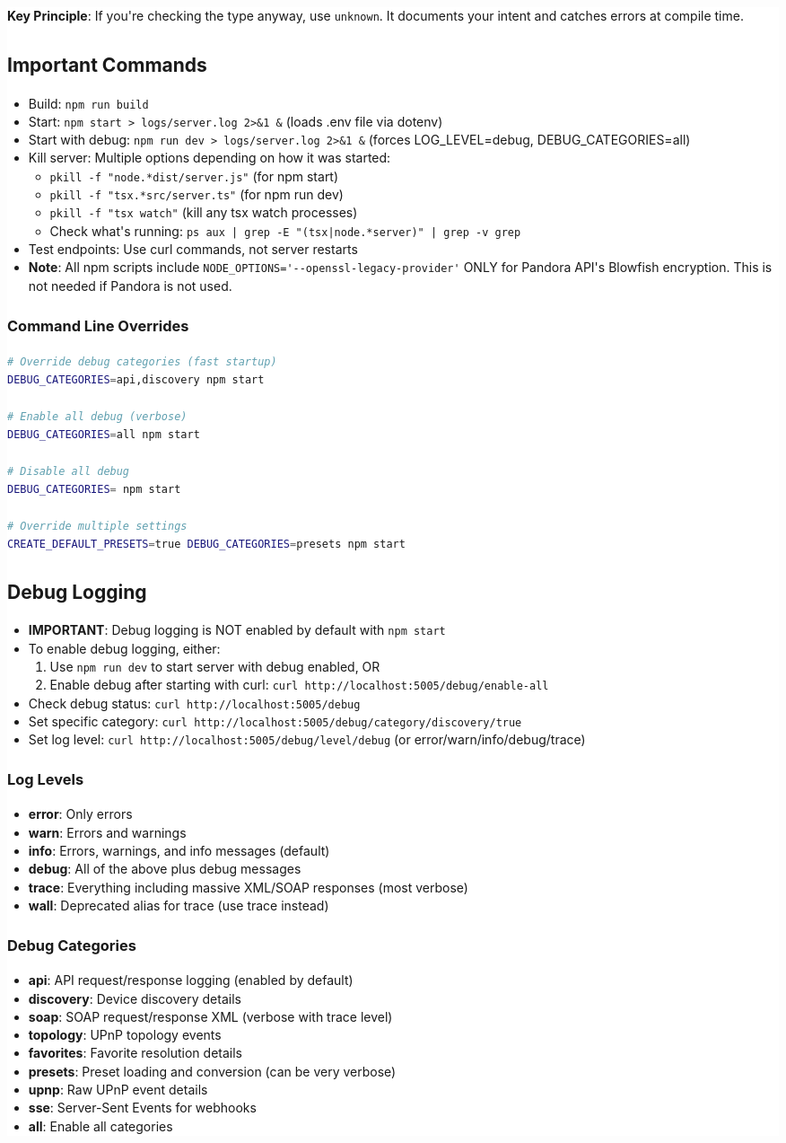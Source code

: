 **Key Principle**: If you're checking the type anyway, use `unknown`. It documents your intent and catches errors at compile time.

## Important Commands
- Build: `npm run build`
- Start: `npm start > logs/server.log 2>&1 &` (loads .env file via dotenv)
- Start with debug: `npm run dev > logs/server.log 2>&1 &` (forces LOG_LEVEL=debug, DEBUG_CATEGORIES=all)
- Kill server: Multiple options depending on how it was started:
  - `pkill -f "node.*dist/server.js"` (for npm start)
  - `pkill -f "tsx.*src/server.ts"` (for npm run dev)
  - `pkill -f "tsx watch"` (kill any tsx watch processes)
  - Check what's running: `ps aux | grep -E "(tsx|node.*server)" | grep -v grep`
- Test endpoints: Use curl commands, not server restarts
- **Note**: All npm scripts include `NODE_OPTIONS='--openssl-legacy-provider'` ONLY for Pandora API's Blowfish encryption. This is not needed if Pandora is not used.

### Command Line Overrides
```bash
# Override debug categories (fast startup)
DEBUG_CATEGORIES=api,discovery npm start

# Enable all debug (verbose)
DEBUG_CATEGORIES=all npm start

# Disable all debug
DEBUG_CATEGORIES= npm start

# Override multiple settings
CREATE_DEFAULT_PRESETS=true DEBUG_CATEGORIES=presets npm start
```

## Debug Logging
- **IMPORTANT**: Debug logging is NOT enabled by default with `npm start`
- To enable debug logging, either:
  1. Use `npm run dev` to start server with debug enabled, OR
  2. Enable debug after starting with curl: `curl http://localhost:5005/debug/enable-all`
- Check debug status: `curl http://localhost:5005/debug`
- Set specific category: `curl http://localhost:5005/debug/category/discovery/true`
- Set log level: `curl http://localhost:5005/debug/level/debug` (or error/warn/info/debug/trace)

### Log Levels
- **error**: Only errors
- **warn**: Errors and warnings
- **info**: Errors, warnings, and info messages (default)
- **debug**: All of the above plus debug messages
- **trace**: Everything including massive XML/SOAP responses (most verbose)
- **wall**: Deprecated alias for trace (use trace instead)

### Debug Categories
- **api**: API request/response logging (enabled by default)
- **discovery**: Device discovery details
- **soap**: SOAP request/response XML (verbose with trace level)
- **topology**: UPnP topology events
- **favorites**: Favorite resolution details
- **presets**: Preset loading and conversion (can be very verbose)
- **upnp**: Raw UPnP event details
- **sse**: Server-Sent Events for webhooks
- **all**: Enable all categories
